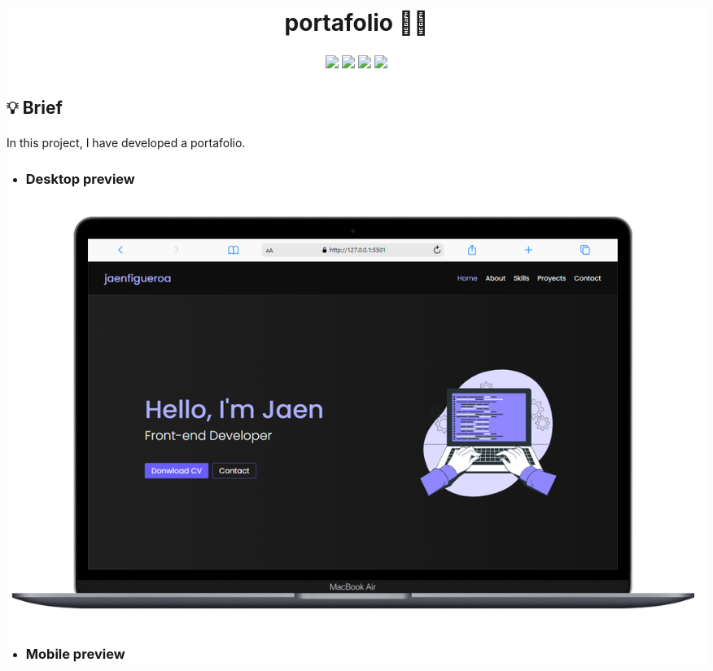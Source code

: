 <div align="center" >

# portafolio 🚀😀

</div>

<div align="center" >
<img src="https://img.shields.io/github/stars/jaenfigueroa/portafolio">
<img src="https://img.shields.io/github/forks/jaenfigueroa/portafolio">
<img src="https://img.shields.io/github/issues-pr/jaenfigueroa/portafolio">
<img src="https://img.shields.io/github/issues/jaenfigueroa/portafolio">

</div>

## 💡 Brief

In this project, I have developed a portafolio.

- ### Desktop preview

<img src="./assets/readme/portafolio-desktop-4.png" style="width: 100%"  />

- ### Mobile preview

